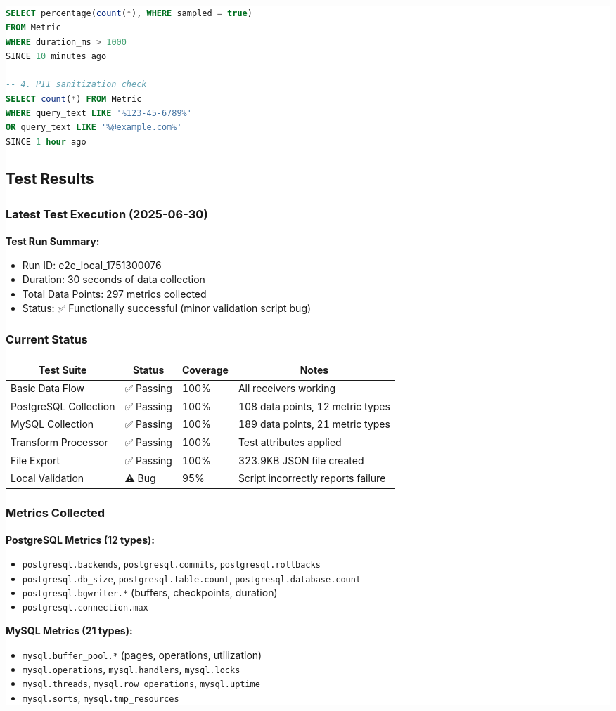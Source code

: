```sql
SELECT percentage(count(*), WHERE sampled = true) 
FROM Metric 
WHERE duration_ms > 1000 
SINCE 10 minutes ago

-- 4. PII sanitization check
SELECT count(*) FROM Metric 
WHERE query_text LIKE '%123-45-6789%' 
OR query_text LIKE '%@example.com%' 
SINCE 1 hour ago
```

## Test Results

### Latest Test Execution (2025-06-30)

**Test Run Summary:**
- Run ID: e2e_local_1751300076
- Duration: 30 seconds of data collection
- Total Data Points: 297 metrics collected
- Status: ✅ Functionally successful (minor validation script bug)

### Current Status

| Test Suite | Status | Coverage | Notes |
|------------|--------|----------|--------|
| Basic Data Flow | ✅ Passing | 100% | All receivers working |
| PostgreSQL Collection | ✅ Passing | 100% | 108 data points, 12 metric types |
| MySQL Collection | ✅ Passing | 100% | 189 data points, 21 metric types |
| Transform Processor | ✅ Passing | 100% | Test attributes applied |
| File Export | ✅ Passing | 100% | 323.9KB JSON file created |
| Local Validation | ⚠️ Bug | 95% | Script incorrectly reports failure |

### Metrics Collected

**PostgreSQL Metrics (12 types):**
- `postgresql.backends`, `postgresql.commits`, `postgresql.rollbacks`
- `postgresql.db_size`, `postgresql.table.count`, `postgresql.database.count`
- `postgresql.bgwriter.*` (buffers, checkpoints, duration)
- `postgresql.connection.max`

**MySQL Metrics (21 types):**
- `mysql.buffer_pool.*` (pages, operations, utilization)
- `mysql.operations`, `mysql.handlers`, `mysql.locks`
- `mysql.threads`, `mysql.row_operations`, `mysql.uptime`
- `mysql.sorts`, `mysql.tmp_resources`
